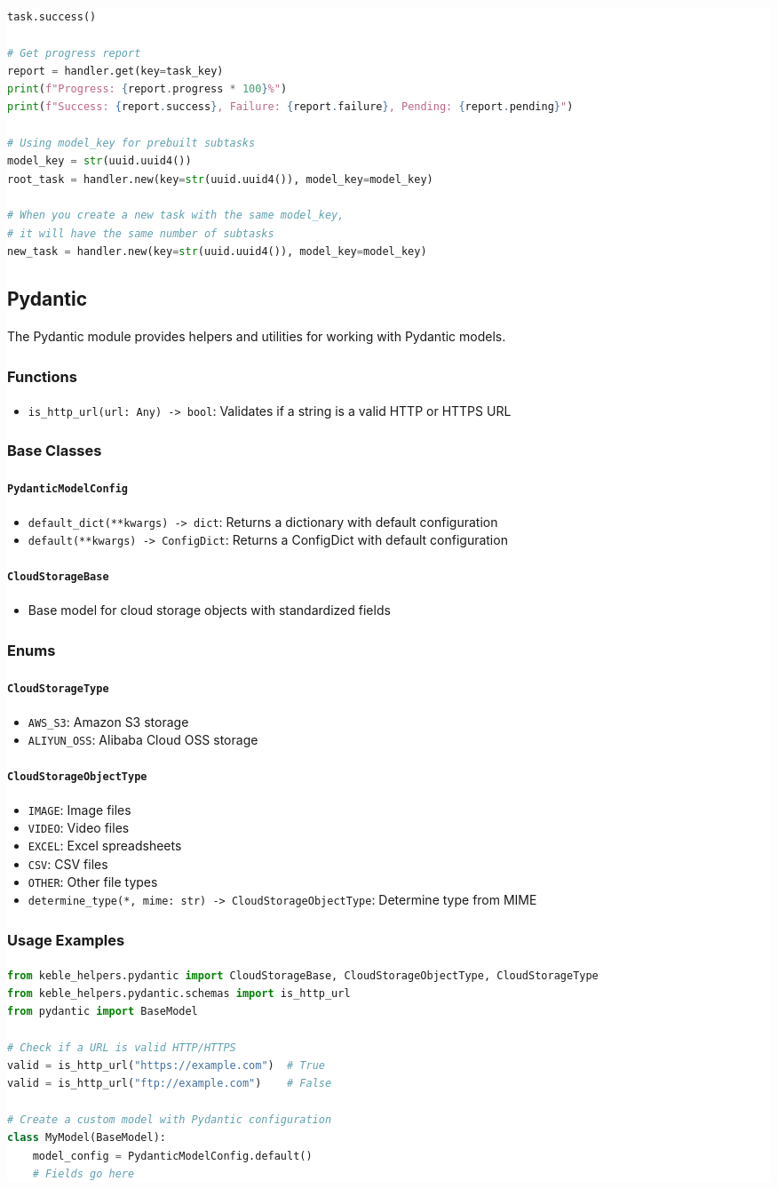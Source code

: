 ```python
task.success()

# Get progress report
report = handler.get(key=task_key)
print(f"Progress: {report.progress * 100}%")
print(f"Success: {report.success}, Failure: {report.failure}, Pending: {report.pending}")

# Using model_key for prebuilt subtasks
model_key = str(uuid.uuid4())
root_task = handler.new(key=str(uuid.uuid4()), model_key=model_key)

# When you create a new task with the same model_key,
# it will have the same number of subtasks
new_task = handler.new(key=str(uuid.uuid4()), model_key=model_key)
```

## Pydantic

The Pydantic module provides helpers and utilities for working with Pydantic models.

### Functions

- `is_http_url(url: Any) -> bool`: Validates if a string is a valid HTTP or HTTPS URL

### Base Classes

#### `PydanticModelConfig`
- `default_dict(**kwargs) -> dict`: Returns a dictionary with default configuration
- `default(**kwargs) -> ConfigDict`: Returns a ConfigDict with default configuration

#### `CloudStorageBase`
- Base model for cloud storage objects with standardized fields

### Enums

#### `CloudStorageType`
- `AWS_S3`: Amazon S3 storage
- `ALIYUN_OSS`: Alibaba Cloud OSS storage

#### `CloudStorageObjectType`
- `IMAGE`: Image files
- `VIDEO`: Video files
- `EXCEL`: Excel spreadsheets
- `CSV`: CSV files
- `OTHER`: Other file types
- `determine_type(*, mime: str) -> CloudStorageObjectType`: Determine type from MIME

### Usage Examples

```python
from keble_helpers.pydantic import CloudStorageBase, CloudStorageObjectType, CloudStorageType
from keble_helpers.pydantic.schemas import is_http_url
from pydantic import BaseModel

# Check if a URL is valid HTTP/HTTPS
valid = is_http_url("https://example.com")  # True
valid = is_http_url("ftp://example.com")    # False

# Create a custom model with Pydantic configuration
class MyModel(BaseModel):
    model_config = PydanticModelConfig.default()
    # Fields go here

```